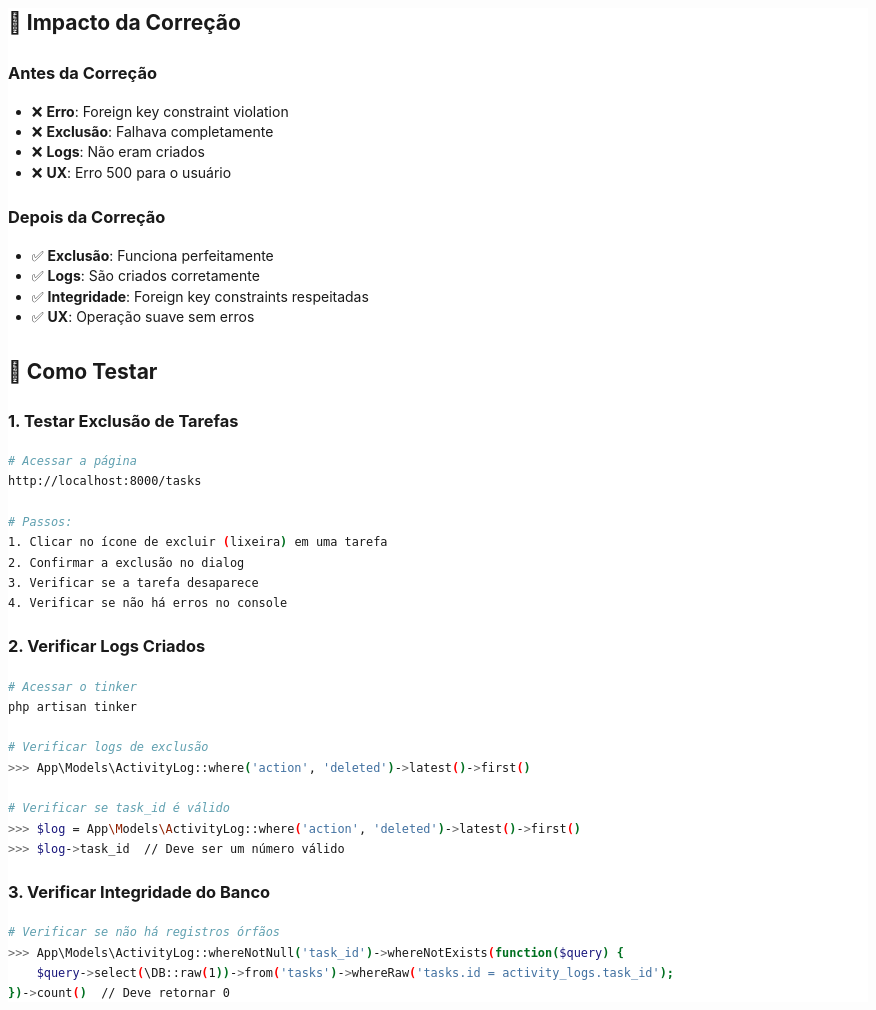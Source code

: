 
## 🎯 Impacto da Correção

### **Antes da Correção**
- ❌ **Erro**: Foreign key constraint violation
- ❌ **Exclusão**: Falhava completamente
- ❌ **Logs**: Não eram criados
- ❌ **UX**: Erro 500 para o usuário

### **Depois da Correção**
- ✅ **Exclusão**: Funciona perfeitamente
- ✅ **Logs**: São criados corretamente
- ✅ **Integridade**: Foreign key constraints respeitadas
- ✅ **UX**: Operação suave sem erros

## 🚀 Como Testar

### **1. Testar Exclusão de Tarefas**
```bash
# Acessar a página
http://localhost:8000/tasks

# Passos:
1. Clicar no ícone de excluir (lixeira) em uma tarefa
2. Confirmar a exclusão no dialog
3. Verificar se a tarefa desaparece
4. Verificar se não há erros no console
```

### **2. Verificar Logs Criados**
```bash
# Acessar o tinker
php artisan tinker

# Verificar logs de exclusão
>>> App\Models\ActivityLog::where('action', 'deleted')->latest()->first()

# Verificar se task_id é válido
>>> $log = App\Models\ActivityLog::where('action', 'deleted')->latest()->first()
>>> $log->task_id  // Deve ser um número válido
```

### **3. Verificar Integridade do Banco**
```bash
# Verificar se não há registros órfãos
>>> App\Models\ActivityLog::whereNotNull('task_id')->whereNotExists(function($query) {
    $query->select(\DB::raw(1))->from('tasks')->whereRaw('tasks.id = activity_logs.task_id');
})->count()  // Deve retornar 0
```
